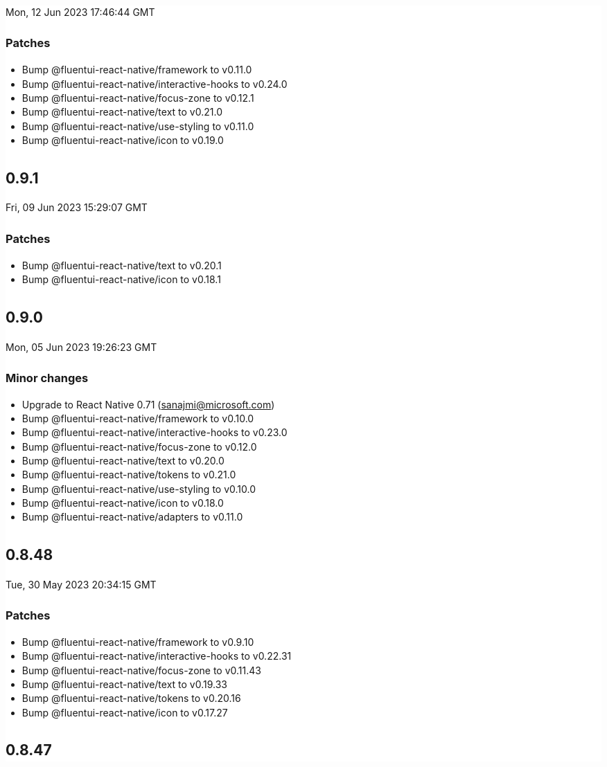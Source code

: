 Mon, 12 Jun 2023 17:46:44 GMT

### Patches

- Bump @fluentui-react-native/framework to v0.11.0
- Bump @fluentui-react-native/interactive-hooks to v0.24.0
- Bump @fluentui-react-native/focus-zone to v0.12.1
- Bump @fluentui-react-native/text to v0.21.0
- Bump @fluentui-react-native/use-styling to v0.11.0
- Bump @fluentui-react-native/icon to v0.19.0

## 0.9.1

Fri, 09 Jun 2023 15:29:07 GMT

### Patches

- Bump @fluentui-react-native/text to v0.20.1
- Bump @fluentui-react-native/icon to v0.18.1

## 0.9.0

Mon, 05 Jun 2023 19:26:23 GMT

### Minor changes

- Upgrade to React Native 0.71 (sanajmi@microsoft.com)
- Bump @fluentui-react-native/framework to v0.10.0
- Bump @fluentui-react-native/interactive-hooks to v0.23.0
- Bump @fluentui-react-native/focus-zone to v0.12.0
- Bump @fluentui-react-native/text to v0.20.0
- Bump @fluentui-react-native/tokens to v0.21.0
- Bump @fluentui-react-native/use-styling to v0.10.0
- Bump @fluentui-react-native/icon to v0.18.0
- Bump @fluentui-react-native/adapters to v0.11.0

## 0.8.48

Tue, 30 May 2023 20:34:15 GMT

### Patches

- Bump @fluentui-react-native/framework to v0.9.10
- Bump @fluentui-react-native/interactive-hooks to v0.22.31
- Bump @fluentui-react-native/focus-zone to v0.11.43
- Bump @fluentui-react-native/text to v0.19.33
- Bump @fluentui-react-native/tokens to v0.20.16
- Bump @fluentui-react-native/icon to v0.17.27

## 0.8.47
